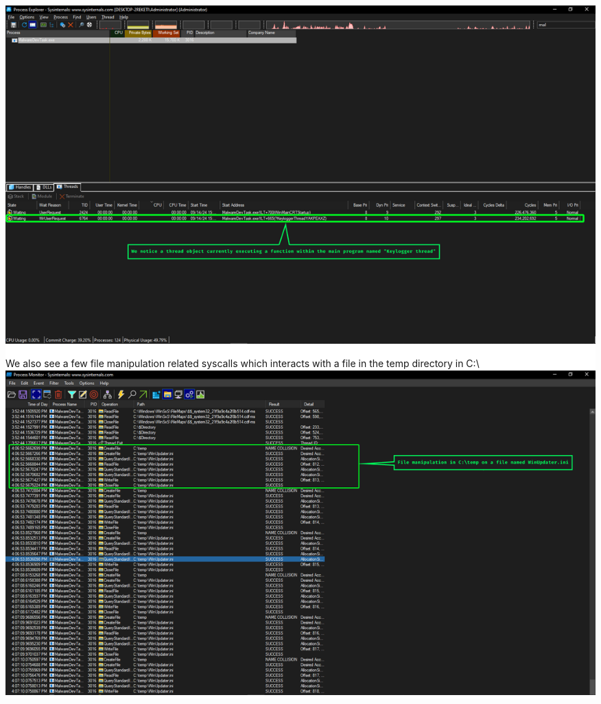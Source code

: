 ![Pasted image 20240914160418](Assets/Pasted%20image%2020240914160418.png)

We also see a few file manipulation related syscalls which interacts with a file in the temp directory in C:\\
![Pasted image 20240914161009](Assets/Pasted%20image%2020240914161009.png)
